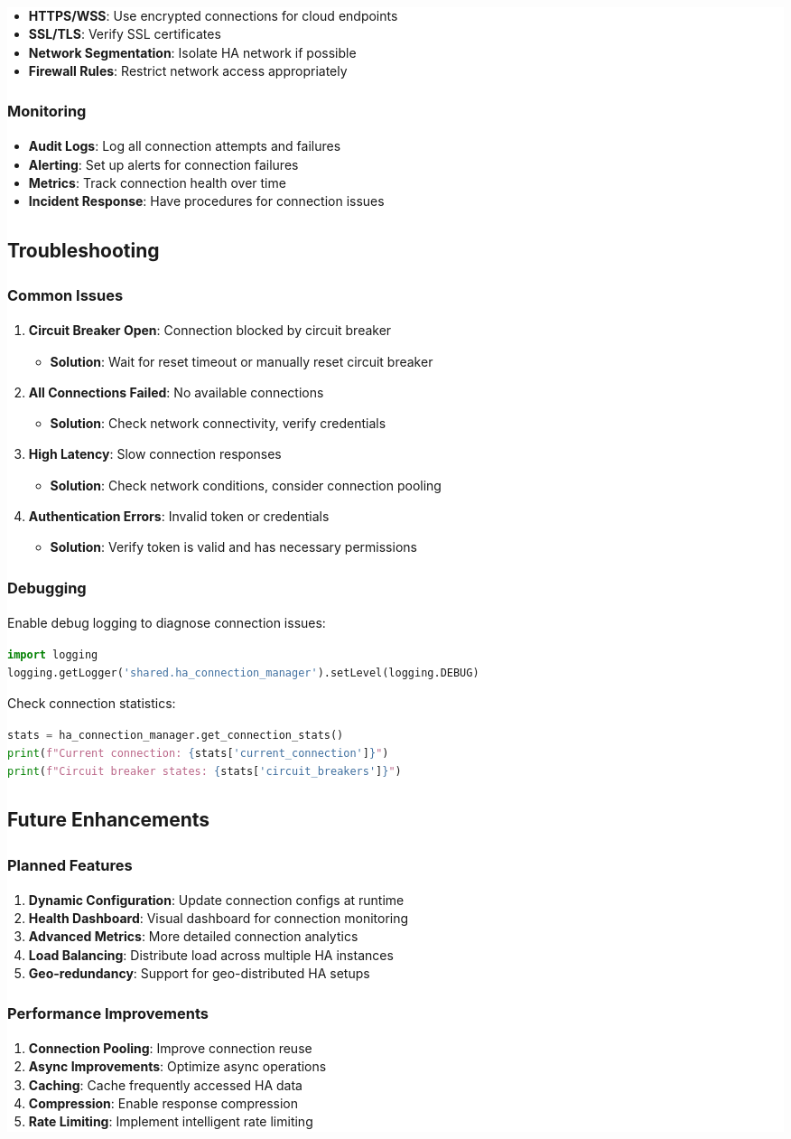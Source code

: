 - **HTTPS/WSS**: Use encrypted connections for cloud endpoints
- **SSL/TLS**: Verify SSL certificates
- **Network Segmentation**: Isolate HA network if possible
- **Firewall Rules**: Restrict network access appropriately

### Monitoring

- **Audit Logs**: Log all connection attempts and failures
- **Alerting**: Set up alerts for connection failures
- **Metrics**: Track connection health over time
- **Incident Response**: Have procedures for connection issues

## Troubleshooting

### Common Issues

1. **Circuit Breaker Open**: Connection blocked by circuit breaker
   - **Solution**: Wait for reset timeout or manually reset circuit breaker

2. **All Connections Failed**: No available connections
   - **Solution**: Check network connectivity, verify credentials

3. **High Latency**: Slow connection responses
   - **Solution**: Check network conditions, consider connection pooling

4. **Authentication Errors**: Invalid token or credentials
   - **Solution**: Verify token is valid and has necessary permissions

### Debugging

Enable debug logging to diagnose connection issues:

```python
import logging
logging.getLogger('shared.ha_connection_manager').setLevel(logging.DEBUG)
```

Check connection statistics:

```python
stats = ha_connection_manager.get_connection_stats()
print(f"Current connection: {stats['current_connection']}")
print(f"Circuit breaker states: {stats['circuit_breakers']}")
```

## Future Enhancements

### Planned Features

1. **Dynamic Configuration**: Update connection configs at runtime
2. **Health Dashboard**: Visual dashboard for connection monitoring
3. **Advanced Metrics**: More detailed connection analytics
4. **Load Balancing**: Distribute load across multiple HA instances
5. **Geo-redundancy**: Support for geo-distributed HA setups

### Performance Improvements

1. **Connection Pooling**: Improve connection reuse
2. **Async Improvements**: Optimize async operations
3. **Caching**: Cache frequently accessed HA data
4. **Compression**: Enable response compression
5. **Rate Limiting**: Implement intelligent rate limiting
